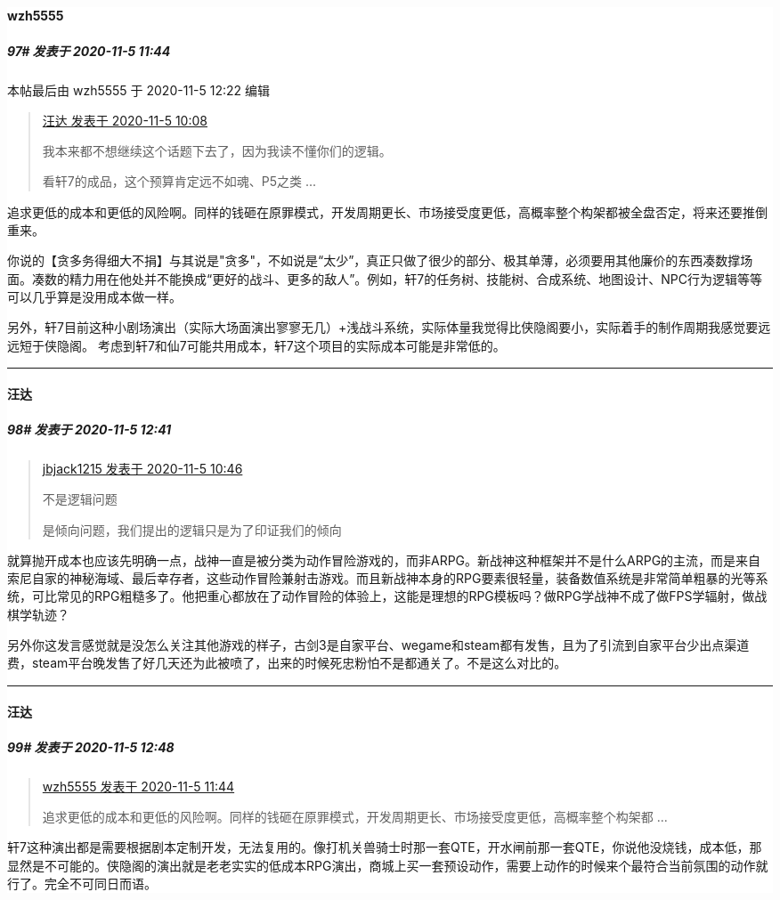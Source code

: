####  wzh5555  
##### 97#       发表于 2020-11-5 11:44



 本帖最后由 wzh5555 于 2020-11-5 12:22 编辑 
<blockquote><a href="httphttps://bbs.saraba1st.com/2b/forum.php?mod=redirect&amp;goto=findpost&amp;pid=49285497&amp;ptid=1969770" target="_blank">汪达 发表于 2020-11-5 10:08</a>

我本来都不想继续这个话题下去了，因为我读不懂你们的逻辑。

看轩7的成品，这个预算肯定远不如魂、P5之类 ...</blockquote>
追求更低的成本和更低的风险啊。同样的钱砸在原罪模式，开发周期更长、市场接受度更低，高概率整个构架都被全盘否定，将来还要推倒重来。

你说的【贪多务得细大不捐】与其说是"贪多"，不如说是“太少”，真正只做了很少的部分、极其单薄，必须要用其他廉价的东西凑数撑场面。凑数的精力用在他处并不能换成“更好的战斗、更多的敌人”。例如，轩7的任务树、技能树、合成系统、地图设计、NPC行为逻辑等等可以几乎算是没用成本做一样。


另外，轩7目前这种小剧场演出（实际大场面演出寥寥无几）+浅战斗系统，实际体量我觉得比侠隐阁要小，实际着手的制作周期我感觉要远远短于侠隐阁。 考虑到轩7和仙7可能共用成本，轩7这个项目的实际成本可能是非常低的。








*****

####  汪达  
##### 98#       发表于 2020-11-5 12:41



<blockquote><a href="httphttps://bbs.saraba1st.com/2b/forum.php?mod=redirect&amp;goto=findpost&amp;pid=49285837&amp;ptid=1969770" target="_blank">jbjack1215 发表于 2020-11-5 10:46</a>

不是逻辑问题

是倾向问题，我们提出的逻辑只是为了印证我们的倾向</blockquote>
就算抛开成本也应该先明确一点，战神一直是被分类为动作冒险游戏的，而非ARPG。新战神这种框架并不是什么ARPG的主流，而是来自索尼自家的神秘海域、最后幸存者，这些动作冒险兼射击游戏。而且新战神本身的RPG要素很轻量，装备数值系统是非常简单粗暴的光等系统，可比常见的RPG粗糙多了。他把重心都放在了动作冒险的体验上，这能是理想的RPG模板吗？做RPG学战神不成了做FPS学辐射，做战棋学轨迹？


另外你这发言感觉就是没怎么关注其他游戏的样子，古剑3是自家平台、wegame和steam都有发售，且为了引流到自家平台少出点渠道费，steam平台晚发售了好几天还为此被喷了，出来的时候死忠粉怕不是都通关了。不是这么对比的。







*****

####  汪达  
##### 99#       发表于 2020-11-5 12:48



<blockquote><a href="httphttps://bbs.saraba1st.com/2b/forum.php?mod=redirect&amp;goto=findpost&amp;pid=49286438&amp;ptid=1969770" target="_blank">wzh5555 发表于 2020-11-5 11:44</a>

追求更低的成本和更低的风险啊。同样的钱砸在原罪模式，开发周期更长、市场接受度更低，高概率整个构架都 ...</blockquote>
轩7这种演出都是需要根据剧本定制开发，无法复用的。像打机关兽骑士时那一套QTE，开水闸前那一套QTE，你说他没烧钱，成本低，那显然是不可能的。侠隐阁的演出就是老老实实的低成本RPG演出，商城上买一套预设动作，需要上动作的时候来个最符合当前氛围的动作就行了。完全不可同日而语。
